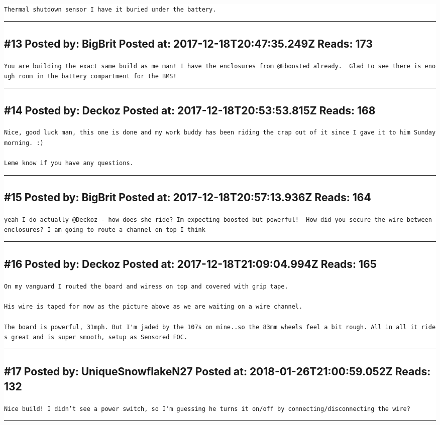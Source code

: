 ```
Thermal shutdown sensor I have it buried under the battery.
```

---
## \#13 Posted by: BigBrit Posted at: 2017-12-18T20:47:35.249Z Reads: 173

```
You are building the exact same build as me man! I have the enclosures from @Eboosted already.  Glad to see there is enough room in the battery compartment for the BMS!
```

---
## \#14 Posted by: Deckoz Posted at: 2017-12-18T20:53:53.815Z Reads: 168

```
Nice, good luck man, this one is done and my work buddy has been riding the crap out of it since I gave it to him Sunday morning. :)

Leme know if you have any questions.
```

---
## \#15 Posted by: BigBrit Posted at: 2017-12-18T20:57:13.936Z Reads: 164

```
yeah I do actually @Deckoz - how does she ride? Im expecting boosted but powerful!  How did you secure the wire between enclosures? I am going to route a channel on top I think
```

---
## \#16 Posted by: Deckoz Posted at: 2017-12-18T21:09:04.994Z Reads: 165

```
On my vanguard I routed the board and wiress on top and covered with grip tape.

His wire is taped for now as the picture above as we are waiting on a wire channel.

The board is powerful, 31mph. But I'm jaded by the 107s on mine..so the 83mm wheels feel a bit rough. All in all it rides great and is super smooth, setup as Sensored FOC.
```

---
## \#17 Posted by: UniqueSnowflakeN27 Posted at: 2018-01-26T21:00:59.052Z Reads: 132

```
Nice build! I didn’t see a power switch, so I’m guessing he turns it on/off by connecting/disconnecting the wire?
```

---